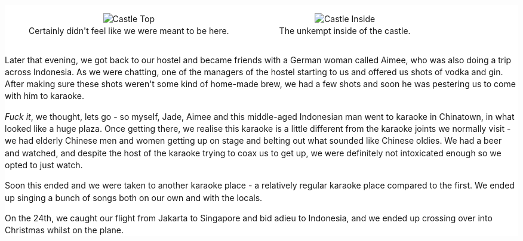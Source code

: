 <figure style="display: inline-block; text-align: center;">
  <img src="https://live.staticflickr.com/65535/54279577978_76d89aac75_k.jpg" width="750px" alt="Castle Top">
  <figcaption style="display: block; text-align: center;">Certainly didn't feel like we were meant to be here.</figcaption>
</figure>

<figure style="display: inline-block; text-align: center;">
  <img src="https://live.staticflickr.com/65535/54279756745_e6d3644eae_k.jpg" width="750px" alt="Castle Inside">
  <figcaption style="display: block; text-align: center;">The unkempt inside of the castle.</figcaption>
</figure>

Later that evening, we got back to our hostel and became friends with a German woman called Aimee, who was also doing a trip across Indonesia. As we were chatting, one of the managers of the hostel starting to us and offered us shots of vodka and gin. After making sure these shots weren't some kind of home-made brew, we had a few shots and soon he was pestering us to come with him to karaoke. 

*Fuck it*, we thought, lets go - so myself, Jade, Aimee and this middle-aged Indonesian man went to karaoke in Chinatown, in what looked like a huge plaza. Once getting there, we realise this karaoke is a little different from the karaoke joints we normally visit - we had elderly Chinese men and women getting up on stage and belting out what sounded like Chinese oldies. We had a beer and watched, and despite the host of the karaoke trying to coax us to get up, we were definitely not intoxicated enough so we opted to just watch.

Soon this ended and we were taken to another karaoke place - a relatively regular karaoke place compared to the first. We ended up singing a bunch of songs both on our own and with the locals.

On the 24th, we caught our flight from Jakarta to Singapore and bid adieu to Indonesia, and we ended up crossing over into Christmas whilst on the plane.